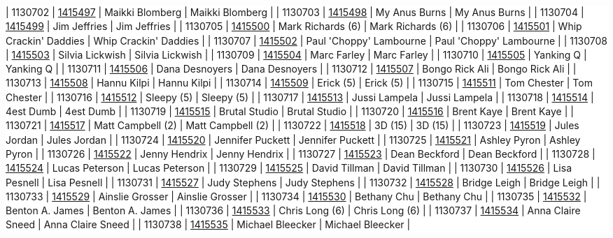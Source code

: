 | 1130702 | [1415497](https://www.discogs.com/artist/1415497) | Maikki Blomberg | Maikki Blomberg |
| 1130703 | [1415498](https://www.discogs.com/artist/1415498) | My Anus Burns | My Anus Burns |
| 1130704 | [1415499](https://www.discogs.com/artist/1415499) | Jim Jeffries | Jim Jeffries |
| 1130705 | [1415500](https://www.discogs.com/artist/1415500) | Mark Richards (6) | Mark Richards (6) |
| 1130706 | [1415501](https://www.discogs.com/artist/1415501) | Whip Crackin' Daddies | Whip Crackin' Daddies |
| 1130707 | [1415502](https://www.discogs.com/artist/1415502) | Paul 'Choppy' Lambourne | Paul 'Choppy' Lambourne |
| 1130708 | [1415503](https://www.discogs.com/artist/1415503) | Silvia Lickwish | Silvia Lickwish |
| 1130709 | [1415504](https://www.discogs.com/artist/1415504) | Marc Farley | Marc Farley |
| 1130710 | [1415505](https://www.discogs.com/artist/1415505) | Yanking Q | Yanking Q |
| 1130711 | [1415506](https://www.discogs.com/artist/1415506) | Dana Desnoyers | Dana Desnoyers |
| 1130712 | [1415507](https://www.discogs.com/artist/1415507) | Bongo Rick Ali | Bongo Rick Ali |
| 1130713 | [1415508](https://www.discogs.com/artist/1415508) | Hannu Kilpi | Hannu Kilpi |
| 1130714 | [1415509](https://www.discogs.com/artist/1415509) | Erick (5) | Erick (5) |
| 1130715 | [1415511](https://www.discogs.com/artist/1415511) | Tom Chester | Tom Chester |
| 1130716 | [1415512](https://www.discogs.com/artist/1415512) | Sleepy (5) | Sleepy (5) |
| 1130717 | [1415513](https://www.discogs.com/artist/1415513) | Jussi Lampela | Jussi Lampela |
| 1130718 | [1415514](https://www.discogs.com/artist/1415514) | 4est Dumb | 4est Dumb |
| 1130719 | [1415515](https://www.discogs.com/artist/1415515) | Brutal Studio | Brutal Studio |
| 1130720 | [1415516](https://www.discogs.com/artist/1415516) | Brent Kaye | Brent Kaye |
| 1130721 | [1415517](https://www.discogs.com/artist/1415517) | Matt Campbell (2) | Matt Campbell (2) |
| 1130722 | [1415518](https://www.discogs.com/artist/1415518) | 3D (15) | 3D (15) |
| 1130723 | [1415519](https://www.discogs.com/artist/1415519) | Jules Jordan | Jules Jordan |
| 1130724 | [1415520](https://www.discogs.com/artist/1415520) | Jennifer Puckett | Jennifer Puckett |
| 1130725 | [1415521](https://www.discogs.com/artist/1415521) | Ashley Pyron | Ashley Pyron |
| 1130726 | [1415522](https://www.discogs.com/artist/1415522) | Jenny Hendrix | Jenny Hendrix |
| 1130727 | [1415523](https://www.discogs.com/artist/1415523) | Dean Beckford | Dean Beckford |
| 1130728 | [1415524](https://www.discogs.com/artist/1415524) | Lucas Peterson | Lucas Peterson |
| 1130729 | [1415525](https://www.discogs.com/artist/1415525) | David Tillman | David Tillman |
| 1130730 | [1415526](https://www.discogs.com/artist/1415526) | Lisa Pesnell | Lisa Pesnell |
| 1130731 | [1415527](https://www.discogs.com/artist/1415527) | Judy Stephens | Judy Stephens |
| 1130732 | [1415528](https://www.discogs.com/artist/1415528) | Bridge Leigh | Bridge Leigh |
| 1130733 | [1415529](https://www.discogs.com/artist/1415529) | Ainslie Grosser | Ainslie Grosser |
| 1130734 | [1415530](https://www.discogs.com/artist/1415530) | Bethany Chu | Bethany Chu |
| 1130735 | [1415532](https://www.discogs.com/artist/1415532) | Benton A. James | Benton A. James |
| 1130736 | [1415533](https://www.discogs.com/artist/1415533) | Chris Long (6) | Chris Long (6) |
| 1130737 | [1415534](https://www.discogs.com/artist/1415534) | Anna Claire Sneed | Anna Claire Sneed |
| 1130738 | [1415535](https://www.discogs.com/artist/1415535) | Michael Bleecker | Michael Bleecker |